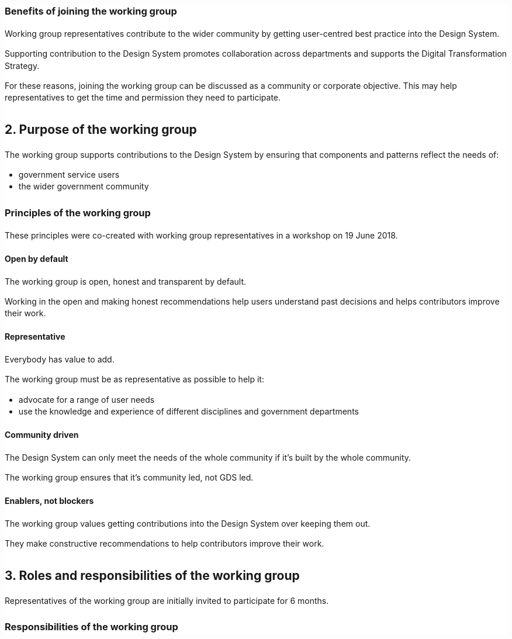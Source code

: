 ### Benefits of joining the working group

Working group representatives contribute to the wider community by getting user-centred best practice into the Design System. 

Supporting contribution to the Design System promotes collaboration across departments and supports the Digital Transformation Strategy. 

For these reasons, joining the working group can be discussed as a community or corporate objective. This may help representatives to get the time and permission they need to participate.

## 2. Purpose of the working group

The working group supports contributions to the Design System by ensuring that components and patterns reflect the needs of:

- government service users
- the wider government community 

### Principles of the working group 

These principles were co-created with working group representatives in a workshop on 19 June 2018.

#### Open by default

The working group is open, honest and transparent by default. 

Working in the open and making honest recommendations help users understand past decisions and helps contributors improve their work. 

#### Representative

Everybody has value to add. 

The working group must be as representative as possible to help it:

- advocate for a range of user needs
- use the knowledge and experience of different disciplines and government departments

#### Community driven

The Design System can only meet the needs of the whole community if it’s built by the whole community. 

The working group ensures that it’s community led, not GDS led.

#### Enablers, not blockers 

The working group values getting contributions into the Design System over keeping them out.

They make constructive recommendations to help contributors improve their work.

## 3. Roles and responsibilities of the working group

Representatives of the working group are initially invited to participate for 6 months. 

### Responsibilities of the working group
